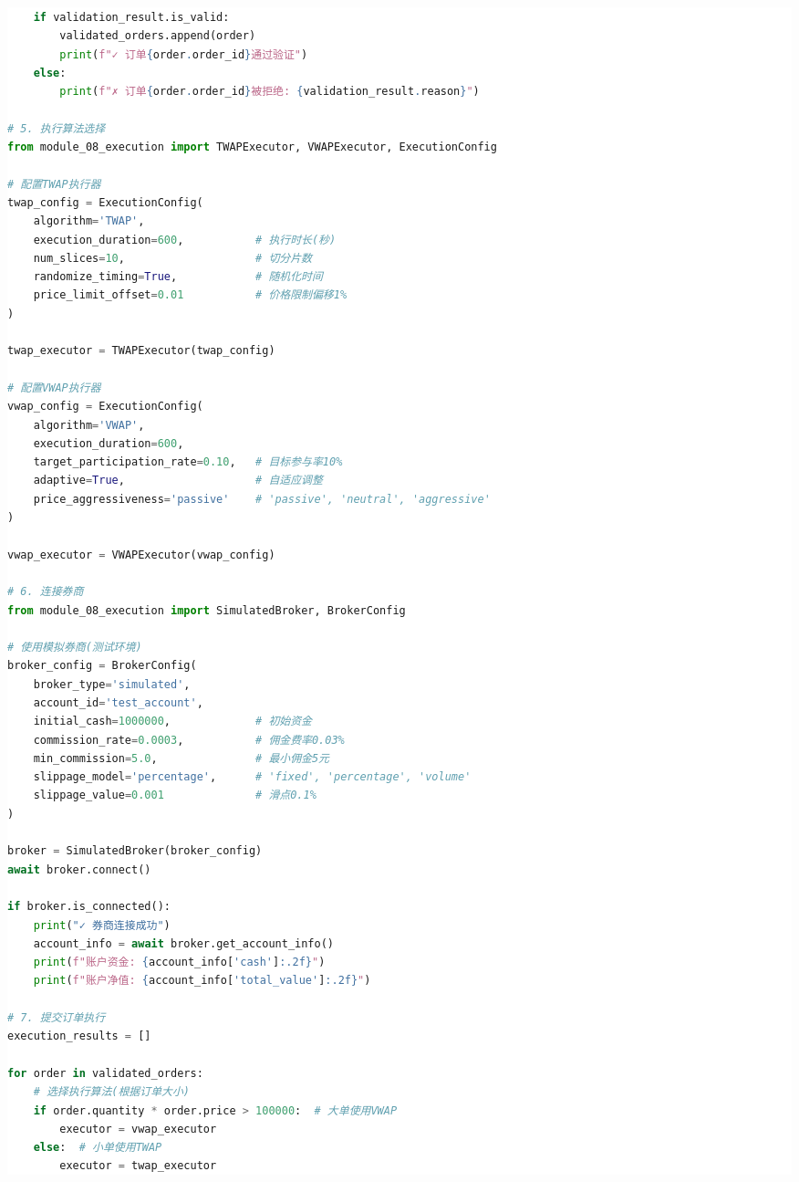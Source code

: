 ```python
    if validation_result.is_valid:
        validated_orders.append(order)
        print(f"✓ 订单{order.order_id}通过验证")
    else:
        print(f"✗ 订单{order.order_id}被拒绝: {validation_result.reason}")

# 5. 执行算法选择
from module_08_execution import TWAPExecutor, VWAPExecutor, ExecutionConfig

# 配置TWAP执行器
twap_config = ExecutionConfig(
    algorithm='TWAP',
    execution_duration=600,           # 执行时长(秒)
    num_slices=10,                    # 切分片数
    randomize_timing=True,            # 随机化时间
    price_limit_offset=0.01           # 价格限制偏移1%
)

twap_executor = TWAPExecutor(twap_config)

# 配置VWAP执行器
vwap_config = ExecutionConfig(
    algorithm='VWAP',
    execution_duration=600,
    target_participation_rate=0.10,   # 目标参与率10%
    adaptive=True,                    # 自适应调整
    price_aggressiveness='passive'    # 'passive', 'neutral', 'aggressive'
)

vwap_executor = VWAPExecutor(vwap_config)

# 6. 连接券商
from module_08_execution import SimulatedBroker, BrokerConfig

# 使用模拟券商(测试环境)
broker_config = BrokerConfig(
    broker_type='simulated',
    account_id='test_account',
    initial_cash=1000000,             # 初始资金
    commission_rate=0.0003,           # 佣金费率0.03%
    min_commission=5.0,               # 最小佣金5元
    slippage_model='percentage',      # 'fixed', 'percentage', 'volume'
    slippage_value=0.001              # 滑点0.1%
)

broker = SimulatedBroker(broker_config)
await broker.connect()

if broker.is_connected():
    print("✓ 券商连接成功")
    account_info = await broker.get_account_info()
    print(f"账户资金: {account_info['cash']:.2f}")
    print(f"账户净值: {account_info['total_value']:.2f}")

# 7. 提交订单执行
execution_results = []

for order in validated_orders:
    # 选择执行算法(根据订单大小)
    if order.quantity * order.price > 100000:  # 大单使用VWAP
        executor = vwap_executor
    else:  # 小单使用TWAP
        executor = twap_executor
```